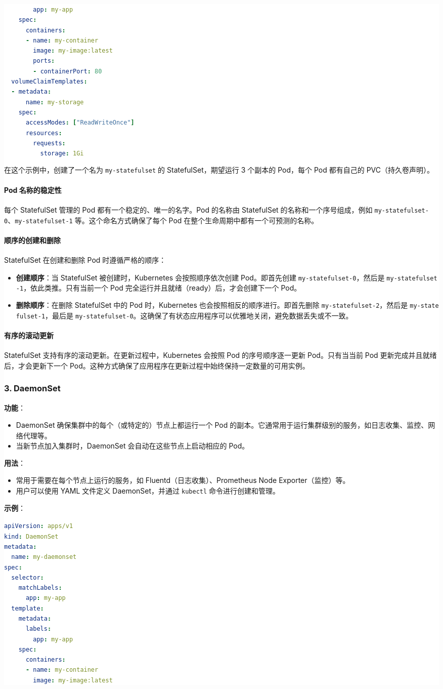 ```yaml
        app: my-app
    spec:
      containers:
      - name: my-container
        image: my-image:latest
        ports:
        - containerPort: 80
  volumeClaimTemplates:
  - metadata:
      name: my-storage
    spec:
      accessModes: ["ReadWriteOnce"]
      resources:
        requests:
          storage: 1Gi
```

在这个示例中，创建了一个名为 `my-statefulset` 的 StatefulSet，期望运行 3 个副本的 Pod，每个 Pod 都有自己的 PVC（持久卷声明）。

#### Pod 名称的稳定性

每个 StatefulSet 管理的 Pod 都有一个稳定的、唯一的名字。Pod 的名称由 StatefulSet 的名称和一个序号组成，例如 `my-statefulset-0`、`my-statefulset-1` 等。这个命名方式确保了每个 Pod 在整个生命周期中都有一个可预测的名称。

#### 顺序的创建和删除

StatefulSet 在创建和删除 Pod 时遵循严格的顺序：

- **创建顺序**：当 StatefulSet 被创建时，Kubernetes 会按照顺序依次创建 Pod。即首先创建 `my-statefulset-0`，然后是 `my-statefulset-1`，依此类推。只有当前一个 Pod 完全运行并且就绪（ready）后，才会创建下一个 Pod。
  
- **删除顺序**：在删除 StatefulSet 中的 Pod 时，Kubernetes 也会按照相反的顺序进行。即首先删除 `my-statefulset-2`，然后是 `my-statefulset-1`，最后是 `my-statefulset-0`。这确保了有状态应用程序可以优雅地关闭，避免数据丢失或不一致。

#### 有序的滚动更新

StatefulSet 支持有序的滚动更新。在更新过程中，Kubernetes 会按照 Pod 的序号顺序逐一更新 Pod。只有当当前 Pod 更新完成并且就绪后，才会更新下一个 Pod。这种方式确保了应用程序在更新过程中始终保持一定数量的可用实例。

### 3. DaemonSet

**功能**：
- DaemonSet 确保集群中的每个（或特定的）节点上都运行一个 Pod 的副本。它通常用于运行集群级别的服务，如日志收集、监控、网络代理等。
- 当新节点加入集群时，DaemonSet 会自动在这些节点上启动相应的 Pod。

**用法**：
- 常用于需要在每个节点上运行的服务，如 Fluentd（日志收集）、Prometheus Node Exporter（监控）等。
- 用户可以使用 YAML 文件定义 DaemonSet，并通过 `kubectl` 命令进行创建和管理。

**示例**：

```yaml
apiVersion: apps/v1
kind: DaemonSet
metadata:
  name: my-daemonset
spec:
  selector:
    matchLabels:
      app: my-app
  template:
    metadata:
      labels:
        app: my-app
    spec:
      containers:
      - name: my-container
        image: my-image:latest
```